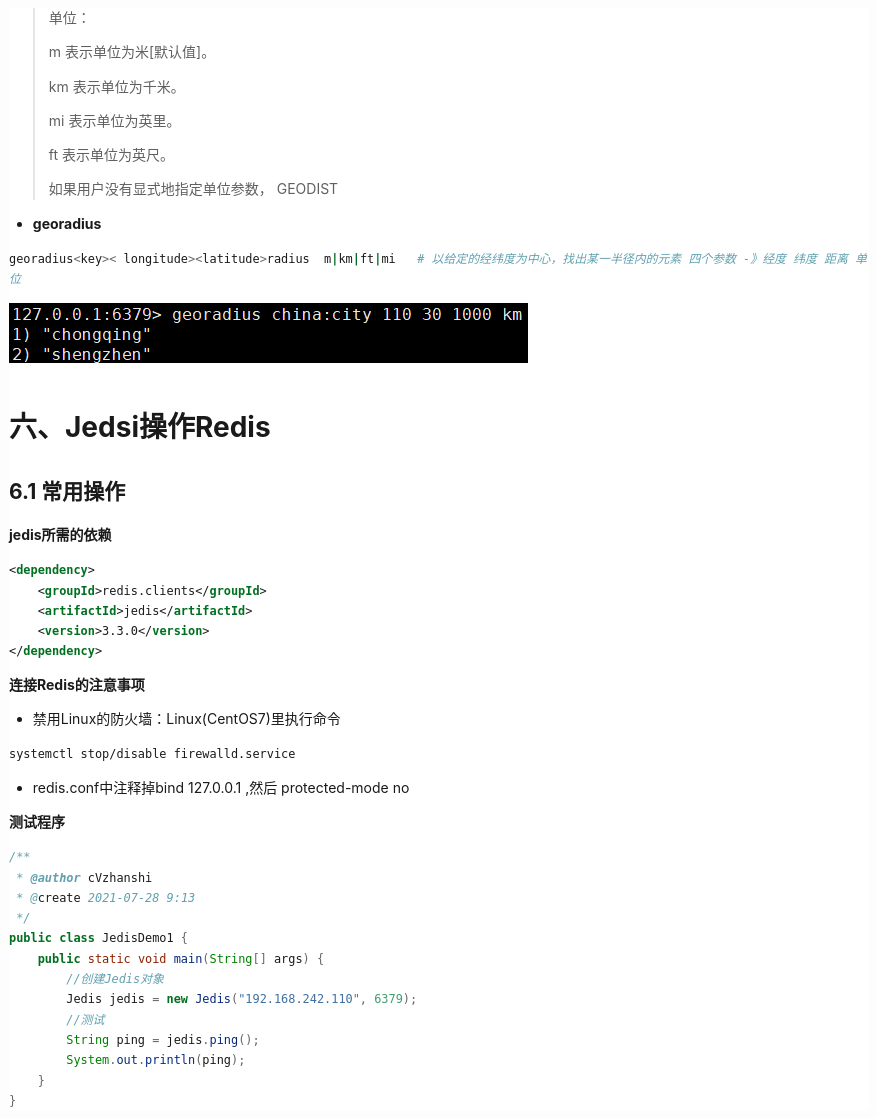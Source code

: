 > 单位：
>
> m 表示单位为米[默认值]。
>
> km 表示单位为千米。
>
> mi 表示单位为英里。
>
> ft 表示单位为英尺。
>
> 如果用户没有显式地指定单位参数，  GEODIST 

- **georadius**  

```bash
georadius<key>< longitude><latitude>radius  m|km|ft|mi   # 以给定的经纬度为中心，找出某一半径内的元素 四个参数 -》经度 纬度 距离 单位
```

![1627400533548](Redis6.assets/1627400533548.png)

# 六、Jedsi操作Redis

## 6.1 常用操作

**jedis所需的依赖**

```xml
<dependency>
    <groupId>redis.clients</groupId>
    <artifactId>jedis</artifactId>
    <version>3.3.0</version>
</dependency>
```

**连接Redis的注意事项**

- 禁用Linux的防火墙：Linux(CentOS7)里执行命令

```bash
systemctl stop/disable firewalld.service
```

- redis.conf中注释掉bind 127.0.0.1 ,然后 protected-mode no

**测试程序**

```java
/**
 * @author cVzhanshi
 * @create 2021-07-28 9:13
 */
public class JedisDemo1 {
    public static void main(String[] args) {
        //创建Jedis对象
        Jedis jedis = new Jedis("192.168.242.110", 6379);
        //测试
        String ping = jedis.ping();
        System.out.println(ping);
    }
}
```
